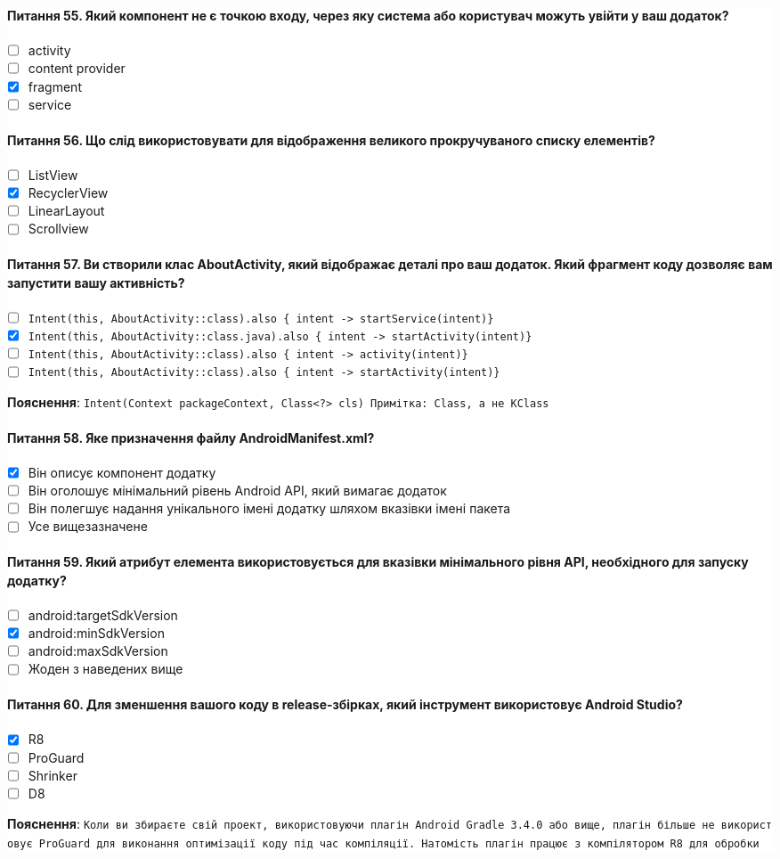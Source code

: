 #### Питання 55. Який компонент не є точкою входу, через яку система або користувач можуть увійти у ваш додаток?

- [ ] activity
- [ ] content provider
- [x] fragment
- [ ] service

#### Питання 56. Що слід використовувати для відображення великого прокручуваного списку елементів?

- [ ] ListView
- [x] RecyclerView
- [ ] LinearLayout
- [ ] Scrollview

#### Питання 57. Ви створили клас AboutActivity, який відображає деталі про ваш додаток. Який фрагмент коду дозволяє вам запустити вашу активність?

- [ ] `Intent(this, AboutActivity::class).also { intent -> startService(intent)}`
- [x] `Intent(this, AboutActivity::class.java).also { intent -> startActivity(intent)}`
- [ ] `Intent(this, AboutActivity::class).also { intent -> activity(intent)}`
- [ ] `Intent(this, AboutActivity::class).also { intent -> startActivity(intent)}`

**Пояснення**: `Intent(Context packageContext, Class<?> cls) Примітка: Class, а не KClass`

#### Питання 58. Яке призначення файлу AndroidManifest.xml?

- [x] Він описує компонент додатку
- [ ] Він оголошує мінімальний рівень Android API, який вимагає додаток
- [ ] Він полегшує надання унікального імені додатку шляхом вказівки імені пакета
- [ ] Усе вищезазначене

#### Питання 59. Який атрибут елемента <uses-sdk> використовується для вказівки мінімального рівня API, необхідного для запуску додатку?

- [ ] android:targetSdkVersion
- [x] android:minSdkVersion
- [ ] android:maxSdkVersion
- [ ] Жоден з наведених вище

#### Питання 60. Для зменшення вашого коду в release-збірках, який інструмент використовує Android Studio?

- [x] R8
- [ ] ProGuard
- [ ] Shrinker
- [ ] D8

**Пояснення**: `Коли ви збираєте свій проект, використовуючи плагін Android Gradle 3.4.0 або вище, плагін більше не використовує ProGuard для виконання оптимізації коду під час компіляції. Натомість плагін працює з компілятором R8 для обробки`
